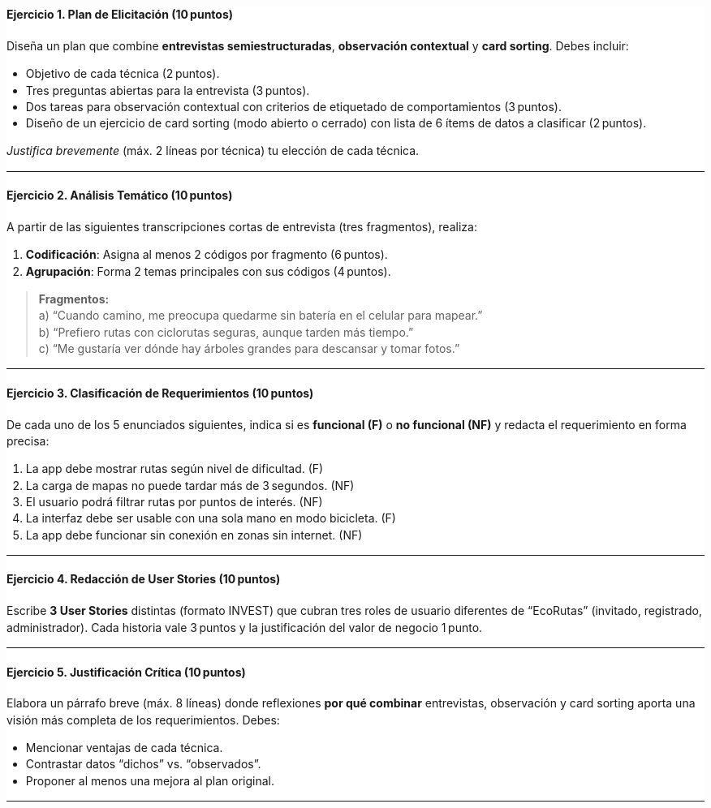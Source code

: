 #### Ejercicio 1. Plan de Elicitación (10 puntos)

Diseña un plan que combine **entrevistas semiestructuradas**, **observación contextual** y **card sorting**. Debes incluir:

- Objetivo de cada técnica (2 puntos).  
- Tres preguntas abiertas para la entrevista (3 puntos). 
- Dos tareas para observación contextual con criterios de etiquetado de comportamientos (3 puntos).  
- Diseño de un ejercicio de card sorting (modo abierto o cerrado) con lista de 6 ítems de datos a clasificar (2 puntos).

*Justifica brevemente* (máx. 2 líneas por técnica) tu elección de cada técnica.

---

#### Ejercicio 2. Análisis Temático (10 puntos)

A partir de las siguientes transcripciones cortas de entrevista (tres fragmentos), realiza:

1. **Codificación**: Asigna al menos 2 códigos por fragmento (6 puntos).  
2. **Agrupación**: Forma 2 temas principales con sus códigos (4 puntos).

> **Fragmentos:**  
> a) “Cuando camino, me preocupa quedarme sin batería en el celular para mapear.”  
> b) “Prefiero rutas con ciclorutas seguras, aunque tarden más tiempo.”  
> c) “Me gustaría ver dónde hay árboles grandes para descansar y tomar fotos.”  

---

#### Ejercicio 3. Clasificación de Requerimientos (10 puntos)

De cada uno de los 5 enunciados siguientes, indica si es **funcional (F)** o **no funcional (NF)** y redacta el requerimiento en forma precisa:

1. La app debe mostrar rutas según nivel de dificultad.  (F)
2. La carga de mapas no puede tardar más de 3 segundos.  (NF)
3. El usuario podrá filtrar rutas por puntos de interés.  (NF)
4. La interfaz debe ser usable con una sola mano en modo bicicleta. (F) 
5. La app debe funcionar sin conexión en zonas sin internet.  (NF)

---

#### Ejercicio 4. Redacción de User Stories (10 puntos)

Escribe **3 User Stories** distintas (formato INVEST) que cubran tres roles de usuario diferentes de “EcoRutas” (invitado, registrado, administrador). Cada historia vale 3 puntos y la justificación del valor de negocio 1 punto.

---

#### Ejercicio 5. Justificación Crítica (10 puntos)

Elabora un párrafo breve (máx. 8 líneas) donde reflexiones **por qué combinar** entrevistas, observación y card sorting aporta una visión más completa de los requerimientos. Debes:

- Mencionar ventajas de cada técnica.  
- Contrastar datos “dichos” vs. “observados”.  
- Proponer al menos una mejora al plan original.

---